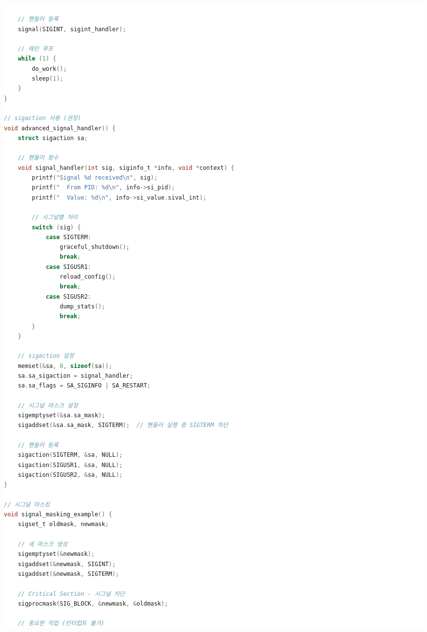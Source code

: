 ```c
    
    // 핸들러 등록
    signal(SIGINT, sigint_handler);
    
    // 메인 루프
    while (1) {
        do_work();
        sleep(1);
    }
}

// sigaction 사용 (권장)
void advanced_signal_handler() {
    struct sigaction sa;
    
    // 핸들러 함수
    void signal_handler(int sig, siginfo_t *info, void *context) {
        printf("Signal %d received\n", sig);
        printf("  From PID: %d\n", info->si_pid);
        printf("  Value: %d\n", info->si_value.sival_int);
        
        // 시그널별 처리
        switch (sig) {
            case SIGTERM:
                graceful_shutdown();
                break;
            case SIGUSR1:
                reload_config();
                break;
            case SIGUSR2:
                dump_stats();
                break;
        }
    }
    
    // sigaction 설정
    memset(&sa, 0, sizeof(sa));
    sa.sa_sigaction = signal_handler;
    sa.sa_flags = SA_SIGINFO | SA_RESTART;
    
    // 시그널 마스크 설정
    sigemptyset(&sa.sa_mask);
    sigaddset(&sa.sa_mask, SIGTERM);  // 핸들러 실행 중 SIGTERM 차단
    
    // 핸들러 등록
    sigaction(SIGTERM, &sa, NULL);
    sigaction(SIGUSR1, &sa, NULL);
    sigaction(SIGUSR2, &sa, NULL);
}

// 시그널 마스킹
void signal_masking_example() {
    sigset_t oldmask, newmask;
    
    // 새 마스크 생성
    sigemptyset(&newmask);
    sigaddset(&newmask, SIGINT);
    sigaddset(&newmask, SIGTERM);
    
    // Critical Section - 시그널 차단
    sigprocmask(SIG_BLOCK, &newmask, &oldmask);
    
    // 중요한 작업 (인터럽트 불가)
```